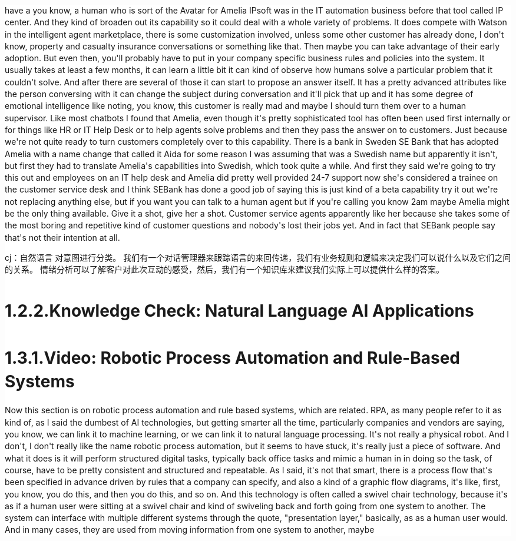 have a you know, a human who is sort of the Avatar for Amelia IPsoft was in the IT automation
business before that tool called IP center.
And they kind of broaden out its capability so it could deal with a whole variety of problems.
It does compete with Watson in the intelligent agent marketplace, there is some customization
involved, unless some other customer has already done, I don't know, property and casualty
insurance conversations or something like that.
Then maybe you can take advantage of their early adoption.
But even then, you'll probably have to put in your company specific business rules and
policies into the system.
It usually takes at least a few months, it can learn a little bit it can kind of observe
how humans solve a particular problem that it couldn't solve.
And after there are several of those it can start to propose an answer itself.
It has a pretty advanced attributes like the person conversing with it can change the subject
during conversation and it'll pick that up and it has some degree of emotional intelligence
like noting, you know, this customer is really mad and maybe I should turn them over to a
human supervisor.
Like most chatbots I found that Amelia, even though it's pretty sophisticated tool has
often been used first internally or for things like HR or IT Help Desk or to help agents
solve problems and then they pass the answer on to customers.
Just because we're not quite ready to turn customers completely over to this capability.
There is a bank in Sweden SE Bank that has adopted Amelia with a name change that called
it Aida for some reason I was assuming that was a Swedish name but apparently it isn't,
but first they had to translate Amelia's capabilities into Swedish, which took quite a while.
And first they said we're going to try this out and employees on an IT help desk and Amelia
did pretty well provided 24-7 support now she's considered a trainee on the customer
service desk and I think SEBank has done a good job of saying this is just kind of a
beta capability try it out we're not replacing anything else, but if you want you can talk
to a human agent but if you're calling you know 2am maybe Amelia might be the only thing
available.
Give it a shot, give her a shot.
Customer service agents apparently like her because she takes some of the most boring
and repetitive kind of customer questions and nobody's lost their jobs yet.
And in fact that SEBank people say that's not their intention at all.

cj：自然语言
对意图进行分类。
我们有一个对话管理器来跟踪语言的来回传递，我们有业务规则和逻辑来决定我们可以说什么以及它们之间的关系。
情绪分析可以了解客户对此次互动的感受，然后，我们有一个知识库来建议我们实际上可以提供什么样的答案。

# 1.2.2.Knowledge Check: Natural Language AI Applications

# 1.3.1.Video: Robotic Process Automation and Rule-Based Systems
Now this section is on robotic process automation and rule based systems, which are related.
RPA, as many people refer to it as kind of, as I said the dumbest of AI technologies,
but getting smarter all the time, particularly companies and vendors are saying, you know,
we can link it to machine learning, or we can link it to natural language processing.
It's not really a physical robot.
And I don't, I don't really like the name robotic process automation, but it seems to
have stuck, it's really just a piece of software.
And what it does is it will perform structured digital tasks, typically back office tasks
and mimic a human in in doing so the task, of course, have to be pretty consistent and
structured and repeatable.
As I said, it's not that smart, there is a process flow that's been specified in advance
driven by rules that a company can specify, and also a kind of a graphic flow diagrams,
it's like, first, you know, you do this, and then you do this, and so on.
And this technology is often called a swivel chair technology, because it's as if a human
user were sitting at a swivel chair and kind of swiveling back and forth going from one
system to another.
The system can interface with multiple different systems through the quote, "presentation layer,"
basically, as as a human user would.
And in many cases, they are used from moving information from one system to another, maybe